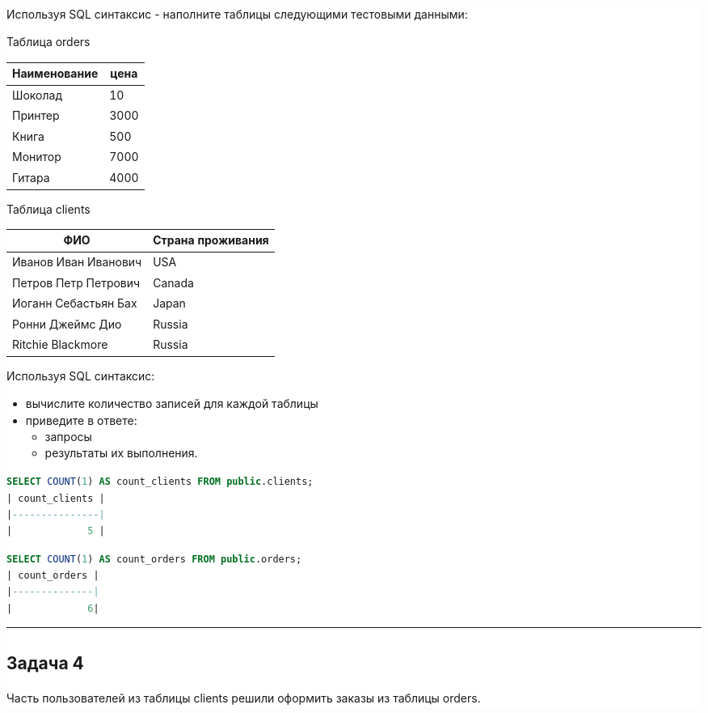Используя SQL синтаксис - наполните таблицы следующими тестовыми данными:

Таблица orders

|Наименование|цена|
|------------|----|
|Шоколад| 10 |
|Принтер| 3000 |
|Книга| 500 |
|Монитор| 7000|
|Гитара| 4000|

Таблица clients

|ФИО|Страна проживания|
|------------|----|
|Иванов Иван Иванович| USA |
|Петров Петр Петрович| Canada |
|Иоганн Себастьян Бах| Japan |
|Ронни Джеймс Дио| Russia|
|Ritchie Blackmore| Russia|

Используя SQL синтаксис:
- вычислите количество записей для каждой таблицы
- приведите в ответе:
    - запросы
    - результаты их выполнения.

```sql
SELECT COUNT(1) AS count_clients FROM public.clients;
| count_clients |
|---------------|
|             5 |
```


```sql
SELECT COUNT(1) AS count_orders FROM public.orders;
| count_orders |
|--------------|
|             6|
```



---
## Задача 4

Часть пользователей из таблицы clients решили оформить заказы из таблицы orders.
